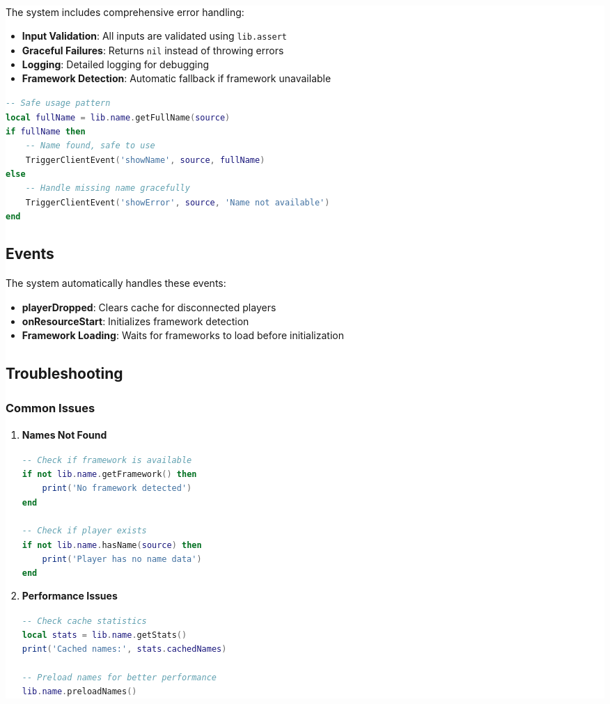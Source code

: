 The system includes comprehensive error handling:

- **Input Validation**: All inputs are validated using `lib.assert`
- **Graceful Failures**: Returns `nil` instead of throwing errors
- **Logging**: Detailed logging for debugging
- **Framework Detection**: Automatic fallback if framework unavailable

```lua
-- Safe usage pattern
local fullName = lib.name.getFullName(source)
if fullName then
    -- Name found, safe to use
    TriggerClientEvent('showName', source, fullName)
else
    -- Handle missing name gracefully
    TriggerClientEvent('showError', source, 'Name not available')
end
```

## Events

The system automatically handles these events:

- **playerDropped**: Clears cache for disconnected players
- **onResourceStart**: Initializes framework detection
- **Framework Loading**: Waits for frameworks to load before initialization

## Troubleshooting

### Common Issues

1. **Names Not Found**
   ```lua
   -- Check if framework is available
   if not lib.name.getFramework() then
       print('No framework detected')
   end
   
   -- Check if player exists
   if not lib.name.hasName(source) then
       print('Player has no name data')
   end
   ```

2. **Performance Issues**
   ```lua
   -- Check cache statistics
   local stats = lib.name.getStats()
   print('Cached names:', stats.cachedNames)
   
   -- Preload names for better performance
   lib.name.preloadNames()
   ```
